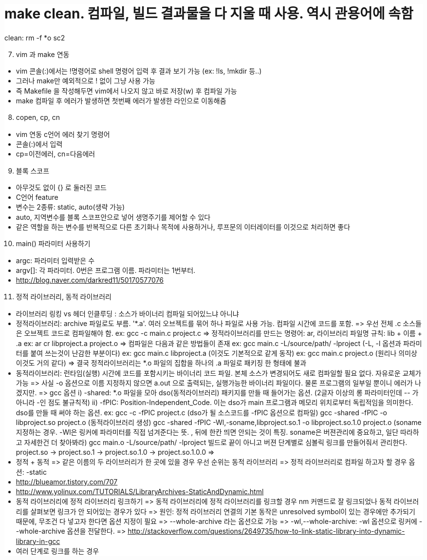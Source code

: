 # make clean. 컴파일, 빌드 결과물을 다 지울 때 사용. 역시 관용어에 속함
clean:
        rm -f *o sc2

7. vim 과 make 연동
 - vim 콘솔(:)에서는 !명령어로 shell 명령어 입력 후 결과 보기 가능 (ex: !ls, !mkdir 등..)
 - 그러나 make만 예외적으로 ! 없이 그냥 사용 가능
 - 즉 Makefile 을 작성해두면 vim에서 나오지 않고 바로 저장(w) 후 컴파일 가능
 - make 컴파일 후 에러가 발생하면 첫번째 에러가 발생한 라인으로 이동해줌

8. copen, cp, cn
 - vim 연동 c언어 에러 찾기 명령어
 - 콘솔(:)에서 입력
 - cp=이전에러, cn=다음에러

9. 블록 스코프
 - 아무것도 없이 {} 로 둘러진 코드
 - C언어 feature
 - 변수는 2종류: static, auto(생략 가능)
 - auto, 지역변수를 블록 스코프안으로 넣어 생명주기를 제어할 수 있다
 - 같은 역할을 하는 변수를 반복적으로 다른 초기화나 목적에 사용하거나, 루프문의 이터레이터를 이것으로 처리하면 좋다

10. main() 파라미터 사용하기
 - argc: 파라미터 입력받은 수
 - argv[]: 각 파라미터. 0번은 프로그램 이름. 파라미터는 1번부터.
 - http://blog.naver.com/darkred11/50170577076

11. 정적 라이브러리, 동적 라이브러리
 - 라이브러리 링킹 vs 헤더 인클루딩 : 소스가 바이너리 컴파일 되어있느냐 아니냐
 - 정적라이브러리: archive 파일로도 부름. '*.a'. 여러 오브젝트를 묶어 하나 파일로 사용 가능. 컴파일 시간에 코드를 포함.
  => 우선 전체 .c 소스들은 오브젝트 코드로 컴파일해야 함. ex: gcc -c main.c project.c
  => 정적라이브러리를 만드는 명령어: ar, 라이브러리 파일명 규칙: lib + 이름 + .a
    ex: ar cr libproject.a project.o
  => 컴파일은 다음과 같은 방법들이 존재
    ex: gcc main.c -L/source/path/ -lproject (-L, -l 옵션과 파라미터를 붙여 쓰는것이 난감한 부분이다)
    ex: gcc main.c libproject.a (이것도 기본적으로 같게 동작)
    ex: gcc main.c project.o (원리나 의미상 이것도 거의 같다)
  => 결국 정적라이브러리는 *.o 파일의 집합을 하나의 .a 파일로 패키징 한 형태에 불과
 - 동적라이브러리: 런타임(실행) 시간에 코드를 포함시키는 바이너리 코드 파일. 본체 소스가 변경되어도 새로 컴파일할 필요 없다. 자유로운 교체가 가능
  => 사실 -o 옵션으로 이름 지정하지 않으면 a.out 으로 출력되는, 실행가능한 바이너리 파일이다. 물론 프로그램의 일부일 뿐이니 에러가 나겠지만.
  => gcc 옵션
    i) -shared: *.o 파일을 모아 dso(동적라이브러리) 패키지를 만들 때 들어가는 옵션. (2글자 이상의 롱 파라미터인데 -- 가 아니라 -인 점도 불규칙적)
    ii) -fPIC: Position-Independent_Code. 이는 dso가 main 프로그램과 메모리 위치로부터 독립적임을 의미한다. dso를 만들 때 써야 하는 옵션.
      ex: gcc -c -fPIC project.c (dso가 될 소스코드를 -fPIC 옵션으로 컴파일)
          gcc -shared -fPIC -o libproject.so project.o (동적라이브러리 생성)
          gcc -shared -fPIC -Wl,-soname,libproject.so.1 -o libproject.so.1.0 project.o (soname 지정하는 경우. -Wl은 링커에 파라미터를 직접 넘겨준다는 뜻. , 뒤에 한칸 띄면 안되는 것이 특징. soname은 버젼관리에 중요하고, 일단 따라하고 자세한건 더 찾아봐라)
          gcc main.o -L/source/path/ -lproject
          빌드로 끝이 아니고 버젼 단계별로 심볼릭 링크를 만들어줘서 관리한다.
          project.so -> project.so.1 -> project.so.1.0 ->  project.so.1.0.0
  => 
 - 정적 + 동적
  => 같은 이름의 두 라이브러리가 한 곳에 있을 경우 우선 순위는 동적 라이브러리
  => 정적 라이브러리로 컴파일 하고자 할 경우 옵션: -static
 - http://blueamor.tistory.com/707
 - http://www.yolinux.com/TUTORIALS/LibraryArchives-StaticAndDynamic.html
 - 동적 라이브러리에 정적 라이브러리 링크하기
  => 동적 라이브러리에 정적 라이브러리를 링크할 경우 nm 커맨드로 잘 링크되었나 동적 라이브러리를 살펴보면 링크가 안 되어있는 경우가 있다
  => 원인: 정적 라이브러리 연결의 기본 동작은 unresolved symbol이 있는 경우에만 추가되기 때문에, 무조건 다 넣고자 한다면 옵션 지정이 필요
  => --whole-archive 라는 옵션으로 가능
  => -wl,--whole-archive: -wl 옵션으로 링커에 --whole-archive 옵션을 전달한다.
  => http://stackoverflow.com/questions/2649735/how-to-link-static-library-into-dynamic-library-in-gcc
 - 여러 단계로 링크를 하는 경우